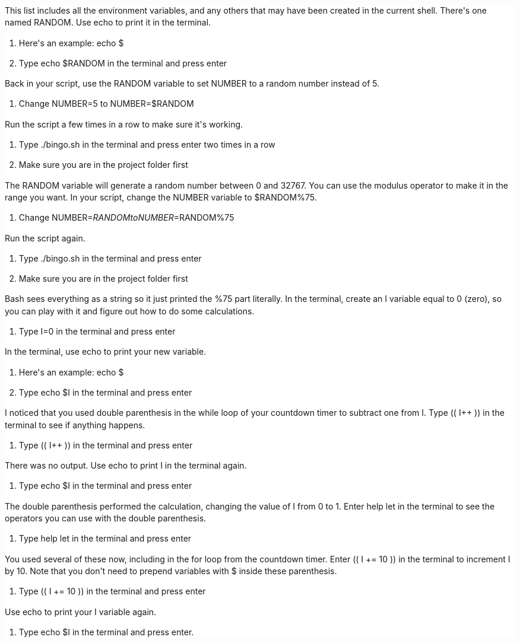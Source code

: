 This list includes all the environment variables, and any others that may have been created in the current shell. There's one named RANDOM. Use echo to print it in the terminal.

1. Here's an example: echo $<variable>

2. Type echo $RANDOM in the terminal and press enter

Back in your script, use the RANDOM variable to set NUMBER to a random number instead of 5.

1. Change NUMBER=5 to NUMBER=$RANDOM

Run the script a few times in a row to make sure it's working.

1. Type ./bingo.sh in the terminal and press enter two times in a row

2. Make sure you are in the project folder first

The RANDOM variable will generate a random number between 0 and 32767. You can use the modulus operator to make it in the range you want. In your script, change the NUMBER variable to $RANDOM%75.

1. Change NUMBER=$RANDOM to NUMBER=$RANDOM%75

Run the script again.

1. Type ./bingo.sh in the terminal and press enter

2. Make sure you are in the project folder first

Bash sees everything as a string so it just printed the %75 part literally. In the terminal, create an I variable equal to 0 (zero), so you can play with it and figure out how to do some calculations.

1. Type I=0 in the terminal and press enter

In the terminal, use echo to print your new variable.

1. Here's an example: echo $<variable>

2. Type echo $I in the terminal and press enter

I noticed that you used double parenthesis in the while loop of your countdown timer to subtract one from I. Type (( I++ )) in the terminal to see if anything happens.

1. Type (( I++ )) in the terminal and press enter

There was no output. Use echo to print I in the terminal again.

1. Type echo $I in the terminal and press enter

The double parenthesis performed the calculation, changing the value of I from 0 to 1. Enter help let in the terminal to see the operators you can use with the double parenthesis.

1. Type help let in the terminal and press enter

You used several of these now, including in the for loop from the countdown timer. Enter (( I += 10 )) in the terminal to increment I by 10. Note that you don't need to prepend variables with $ inside these parenthesis.

1. Type (( I += 10 )) in the terminal and press enter

Use echo to print your I variable again.

1. Type echo $I in the terminal and press enter.
